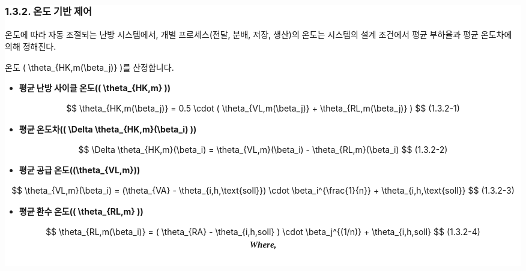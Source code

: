 
### 1.3.2. 온도 기반 제어

온도에 따라 자동 조절되는 난방 시스템에서, 개별 프로세스(전달, 분배, 저장, 생산)의 온도는 시스템의 설계 조건에서 평균 부하율과 평균 온도차에 의해 정해진다.

온도 \( \theta_{HK,m(\beta_j)} \)를 산정합니다.   

- **평균 난방 사이클 온도(\( \theta_{HK,m} \))**

<div align="center">
$$
\theta_{HK,m(\beta_j)} = 0.5 \cdot ( \theta_{VL,m(\beta_j)} + \theta_{RL,m(\beta_j)} )
$$ <span class="eq-number">(1.3.2-1)</span>
</div>

- **평균 온도차(\( \Delta \theta_{HK,m}(\beta_i) \))**

<div align="center">
$$
\Delta \theta_{HK,m}(\beta_i) = \theta_{VL,m}(\beta_i) - \theta_{RL,m}(\beta_i)
$$ <span class="eq-number">(1.3.2-2)</span>
</div>


- **평균 공급 온도(\(\theta_{VL,m}\))**

<div align="center">
$$
\theta_{VL,m}(\beta_i) = (\theta_{VA} - \theta_{i,h,\text{soll}}) \cdot \beta_i^{\frac{1}{n}} + \theta_{i,h,\text{soll}}
$$ <span class="eq-number">(1.3.2-3)</span>
</div>


- **평균 환수 온도(\( \theta_{RL,m} \))**

<div align="center">
$$
\theta_{RL,m(\beta_i)} = ( \theta_{RA} - \theta_{i,h,soll} ) \cdot \beta_j^{(1/n)} + \theta_{i,h,soll}
$$ <span class="eq-number">(1.3.2-4)</span>
</div>

<div style="
  display: flex;
  justify-content: center;
  font-family: Pretendard, sans-serif;
  font-size: 15px;
  margin-top: 0px;
">
  <div style="
    text-align: left;
    line-height: 1;
    padding: 4px 8px;
    border-radius: 0px;
  ">
    <!-- Where 텍스트: 독립적, 굵고 이탤릭 -->
    <div style="
      font-style: italic;
      font-weight: bold;
      font-family: 'Times New Roman', 'Cambria Math', serif;
      margin-bottom: 24px;
    ">
      Where,
    </div>
